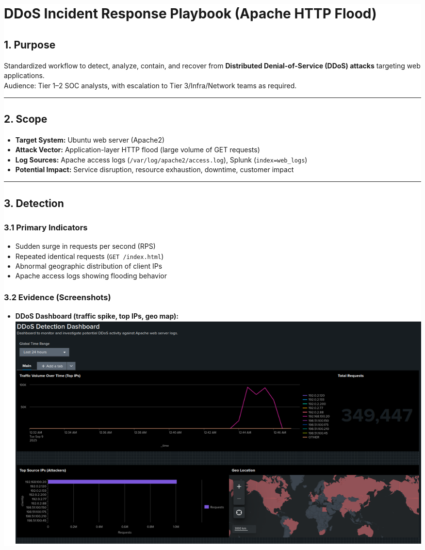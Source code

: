 # DDoS Incident Response Playbook (Apache HTTP Flood)

## 1. Purpose
Standardized workflow to detect, analyze, contain, and recover from **Distributed Denial-of-Service (DDoS) attacks** targeting web applications.  
Audience: Tier 1–2 SOC analysts, with escalation to Tier 3/Infra/Network teams as required.

---

## 2. Scope
- **Target System:** Ubuntu web server (Apache2)  
- **Attack Vector:** Application-layer HTTP flood (large volume of GET requests)  
- **Log Sources:** Apache access logs (`/var/log/apache2/access.log`), Splunk (`index=web_logs`)  
- **Potential Impact:** Service disruption, resource exhaustion, downtime, customer impact

---

## 3. Detection

### 3.1 Primary Indicators
- Sudden surge in requests per second (RPS)  
- Repeated identical requests (`GET /index.html`)  
- Abnormal geographic distribution of client IPs  
- Apache access logs showing flooding behavior  

### 3.2 Evidence (Screenshots)

- **DDoS Dashboard (traffic spike, top IPs, geo map):**  
  ![DDoS Dashboard](../screenshots/ddos/01_ddos_dashboard.png)

